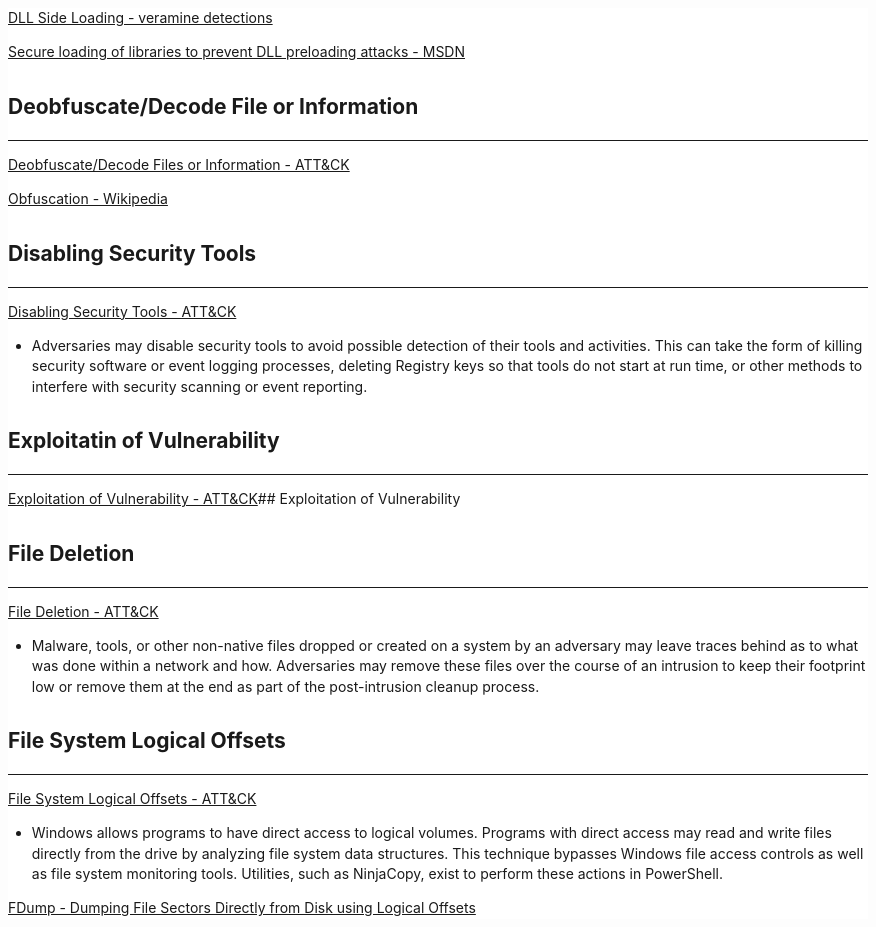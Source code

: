 [DLL Side Loading - veramine detections](https://github.com/veramine/Detections/wiki/DLL-Side-Loading)

[Secure loading of libraries to prevent DLL preloading attacks - MSDN](https://support.microsoft.com/en-us/help/2389418/secure-loading-of-libraries-to-prevent-dll-preloading-attacks)



## Deobfuscate/Decode File or Information
-------------------------------
[Deobfuscate/Decode Files or Information - ATT&CK](https://attack.mitre.org/wiki/Technique/T1140)

[Obfuscation - Wikipedia](https://en.wikipedia.org/wiki/Obfuscation_(software))



## Disabling Security Tools
-------------------------------
[Disabling Security Tools - ATT&CK](https://attack.mitre.org/wiki/Technique/T1089)
* Adversaries may disable security tools to avoid possible detection of their tools and activities. This can take the form of killing security software or event logging processes, deleting Registry keys so that tools do not start at run time, or other methods to interfere with security scanning or event reporting. 



## Exploitatin of Vulnerability
-------------------------------
[Exploitation of Vulnerability - ATT&CK](https://attack.mitre.org/wiki/Technique/T1068)## Exploitation of Vulnerability



## File Deletion
-------------------------------
[File Deletion - ATT&CK](https://attack.mitre.org/wiki/Technique/T1107)
* Malware, tools, or other non-native files dropped or created on a system by an adversary may leave traces behind as to what was done within a network and how. Adversaries may remove these files over the course of an intrusion to keep their footprint low or remove them at the end as part of the post-intrusion cleanup process. 



## File System Logical Offsets
-------------------------------
[File System Logical Offsets - ATT&CK](https://attack.mitre.org/wiki/Technique/T1006)
* Windows allows programs to have direct access to logical volumes. Programs with direct access may read and write files directly from the drive by analyzing file system data structures. This technique bypasses Windows file access controls as well as file system monitoring tools. Utilities, such as NinjaCopy, exist to perform these actions in PowerShell.

[FDump - Dumping File Sectors Directly from Disk using Logical Offsets](https://www.codeproject.com/Articles/32169/FDump-Dumping-File-Sectors-Directly-from-Disk-usin)
